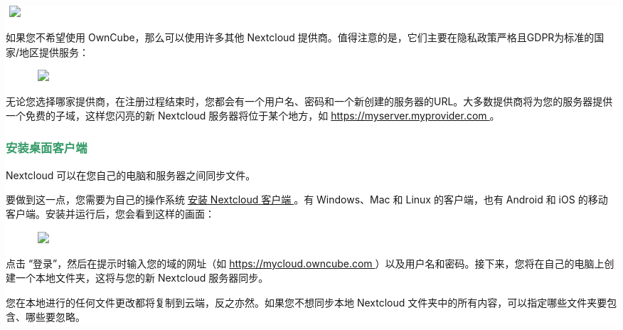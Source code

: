    <img class="graf-image aligncenter jetpack-lazy-image" data-height="1103" data-image-id="0*PRQ2L_hD1HpvT2yJ.png" data-lazy-src="https://i1.wp.com/cdn-images-1.medium.com/max/1067/0*PRQ2L_hD1HpvT2yJ.png?w=1100&amp;is-pending-load=1#038;ssl=1" data-recalc-dims="1" data-width="889" src="https://i1.wp.com/cdn-images-1.medium.com/max/1067/0*PRQ2L_hD1HpvT2yJ.png?w=1100&amp;ssl=1" srcset="data:image/gif;base64,R0lGODlhAQABAIAAAAAAAP///yH5BAEAAAAALAAAAAABAAEAAAIBRAA7"/>
   <noscript>
    <img class="graf-image aligncenter" data-height="1103" data-image-id="0*PRQ2L_hD1HpvT2yJ.png" data-recalc-dims="1" data-width="889" src="https://i1.wp.com/cdn-images-1.medium.com/max/1067/0*PRQ2L_hD1HpvT2yJ.png?w=1100&amp;ssl=1"/>
   </noscript>
  </figure>
  <p class="graf graf--p">
   如果您不希望使用 OwnCube，那么可以使用许多其他 Nextcloud 提供商。值得注意的是，它们主要在隐私政策严格且GDPR为标准的国家/地区提供服务：
  </p>
  <figure class="graf graf--figure">
   <img class="graf-image aligncenter jetpack-lazy-image" data-height="1166" data-image-id="0*5f8r6zVQWPGxlIZi.png" data-lazy-src="https://i0.wp.com/cdn-images-1.medium.com/max/1067/0*5f8r6zVQWPGxlIZi.png?w=1100&amp;is-pending-load=1#038;ssl=1" data-recalc-dims="1" data-width="601" src="https://i0.wp.com/cdn-images-1.medium.com/max/1067/0*5f8r6zVQWPGxlIZi.png?w=1100&amp;ssl=1" srcset="data:image/gif;base64,R0lGODlhAQABAIAAAAAAAP///yH5BAEAAAAALAAAAAABAAEAAAIBRAA7"/>
   <noscript>
    <img class="graf-image aligncenter" data-height="1166" data-image-id="0*5f8r6zVQWPGxlIZi.png" data-recalc-dims="1" data-width="601" src="https://i0.wp.com/cdn-images-1.medium.com/max/1067/0*5f8r6zVQWPGxlIZi.png?w=1100&amp;ssl=1"/>
   </noscript>
  </figure>
  <p class="graf graf--p">
   无论您选择哪家提供商，在注册过程结束时，您都会有一个用户名、密码和一个新创建的服务器的URL。大多数提供商将为您的服务器提供一个免费的子域，这样您闪亮的新 Nextcloud 服务器将位于某个地方，如
   <a class="markup--anchor markup--p-anchor" data-href="https://myserver.myprovider.com" href="https://myserver.myprovider.com" rel="nofollow noopener noreferrer" target="_blank">
    https://myserver.myprovider.com
   </a>
   。
  </p>
  <h3 class="graf graf--p">
   <span style="color: #339966;">
    <strong class="markup--strong markup--p-strong">
     安装桌面客户端
    </strong>
   </span>
  </h3>
  <p class="graf graf--p">
   Nextcloud 可以在您自己的电脑和服务器之间同步文件。
  </p>
  <p class="graf graf--p">
   要做到这一点，您需要为自己的操作系统
   <a class="markup--anchor markup--p-anchor" data-href="https://nextcloud.com/install/#install-clients" href="https://nextcloud.com/install/#install-clients" rel="noopener noreferrer" target="_blank">
    安装 Nextcloud 客户端
   </a>
   。有 Windows、Mac 和 Linux 的客户端，也有 Android 和 iOS 的移动客户端。安装并运行后，您会看到这样的画面：
  </p>
  <figure class="graf graf--figure">
   <img class="graf-image aligncenter jetpack-lazy-image" data-height="735" data-image-id="0*oy8LoAbd48-mIjBz.png" data-lazy-src="https://i1.wp.com/cdn-images-1.medium.com/max/1067/0*oy8LoAbd48-mIjBz.png?w=1100&amp;is-pending-load=1#038;ssl=1" data-recalc-dims="1" data-width="740" src="https://i1.wp.com/cdn-images-1.medium.com/max/1067/0*oy8LoAbd48-mIjBz.png?w=1100&amp;ssl=1" srcset="data:image/gif;base64,R0lGODlhAQABAIAAAAAAAP///yH5BAEAAAAALAAAAAABAAEAAAIBRAA7"/>
   <noscript>
    <img class="graf-image aligncenter" data-height="735" data-image-id="0*oy8LoAbd48-mIjBz.png" data-recalc-dims="1" data-width="740" src="https://i1.wp.com/cdn-images-1.medium.com/max/1067/0*oy8LoAbd48-mIjBz.png?w=1100&amp;ssl=1"/>
   </noscript>
  </figure>
  <p class="graf graf--p">
   点击 “登录”，然后在提示时输入您的域的网址（如
   <a class="markup--anchor markup--p-anchor" data-href="https://mycloud.owncube.com" href="https://mycloud.owncube.com" rel="nofollow noopener noreferrer" target="_blank">
    https://mycloud.owncube.com
   </a>
   ）以及用户名和密码。接下来，您将在自己的电脑上创建一个本地文件夹，这将与您的新 Nextcloud 服务器同步。
  </p>
  <p class="graf graf--p">
   您在本地进行的任何文件更改都将复制到云端，反之亦然。如果您不想同步本地 Nextcloud 文件夹中的所有内容，可以指定哪些文件夹要包含、哪些要忽略。
  </p>
  <figure class="graf graf--figure">